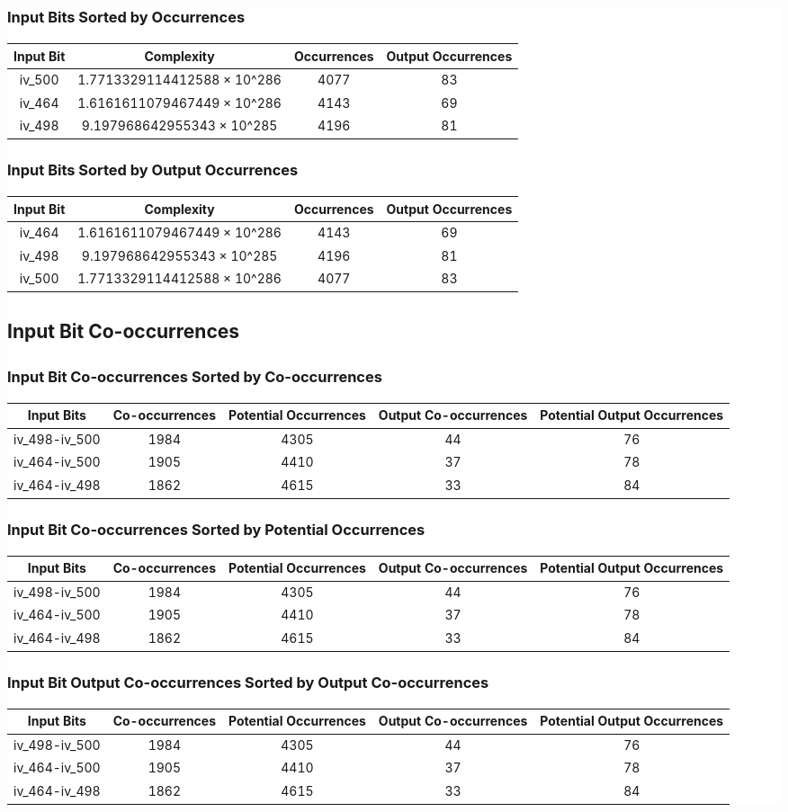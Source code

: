 ### Input Bits Sorted by Occurrences

| Input Bit | Complexity | Occurrences | Output Occurrences |
|:---------:|:----------:|:-----------:|:------------------:|
| iv_500 | 1.7713329114412588 × 10^286 | 4077 | 83 |
| iv_464 | 1.6161611079467449 × 10^286 | 4143 | 69 |
| iv_498 | 9.197968642955343 × 10^285 | 4196 | 81 |

### Input Bits Sorted by Output Occurrences

| Input Bit | Complexity | Occurrences | Output Occurrences |
|:---------:|:----------:|:-----------:|:------------------:|
| iv_464 | 1.6161611079467449 × 10^286 | 4143 | 69 |
| iv_498 | 9.197968642955343 × 10^285 | 4196 | 81 |
| iv_500 | 1.7713329114412588 × 10^286 | 4077 | 83 |

## Input Bit Co-occurrences

### Input Bit Co-occurrences Sorted by Co-occurrences

| Input Bits | Co-occurrences | Potential Occurrences | Output Co-occurrences | Potential Output Occurrences |
|:----------:|:--------------:|:---------------------:|:---------------------:|:----------------------------:|
| iv_498-iv_500 | 1984 | 4305 | 44 | 76 |
| iv_464-iv_500 | 1905 | 4410 | 37 | 78 |
| iv_464-iv_498 | 1862 | 4615 | 33 | 84 |

### Input Bit Co-occurrences Sorted by Potential Occurrences

| Input Bits | Co-occurrences | Potential Occurrences | Output Co-occurrences | Potential Output Occurrences |
|:----------:|:--------------:|:---------------------:|:---------------------:|:----------------------------:|
| iv_498-iv_500 | 1984 | 4305 | 44 | 76 |
| iv_464-iv_500 | 1905 | 4410 | 37 | 78 |
| iv_464-iv_498 | 1862 | 4615 | 33 | 84 |

### Input Bit Output Co-occurrences Sorted by Output Co-occurrences

| Input Bits | Co-occurrences | Potential Occurrences | Output Co-occurrences | Potential Output Occurrences |
|:----------:|:--------------:|:---------------------:|:---------------------:|:----------------------------:|
| iv_498-iv_500 | 1984 | 4305 | 44 | 76 |
| iv_464-iv_500 | 1905 | 4410 | 37 | 78 |
| iv_464-iv_498 | 1862 | 4615 | 33 | 84 |
